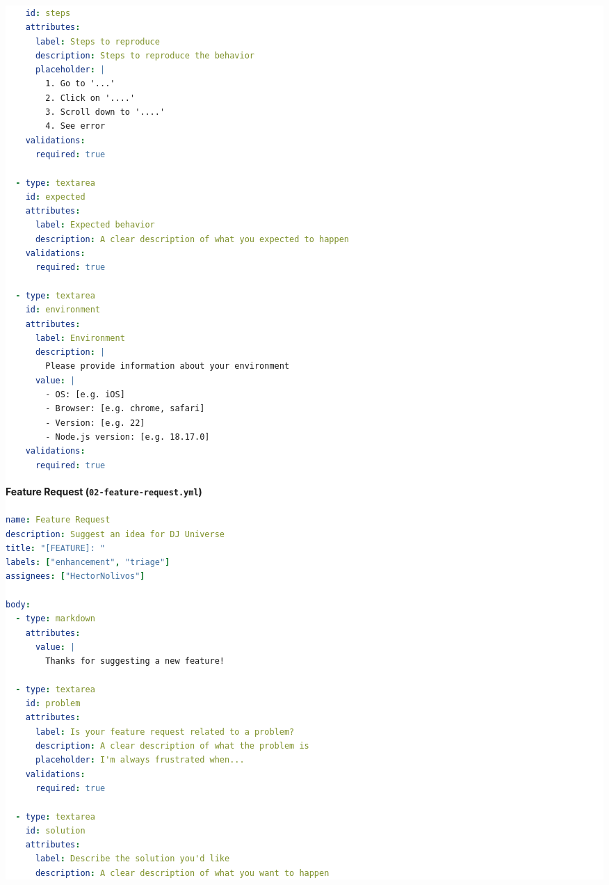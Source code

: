 ```yaml
    id: steps
    attributes:
      label: Steps to reproduce
      description: Steps to reproduce the behavior
      placeholder: |
        1. Go to '...'
        2. Click on '....'
        3. Scroll down to '....'
        4. See error
    validations:
      required: true

  - type: textarea
    id: expected
    attributes:
      label: Expected behavior
      description: A clear description of what you expected to happen
    validations:
      required: true

  - type: textarea
    id: environment
    attributes:
      label: Environment
      description: |
        Please provide information about your environment
      value: |
        - OS: [e.g. iOS]
        - Browser: [e.g. chrome, safari]
        - Version: [e.g. 22]
        - Node.js version: [e.g. 18.17.0]
    validations:
      required: true
```

#### Feature Request (`02-feature-request.yml`)
```yaml
name: Feature Request
description: Suggest an idea for DJ Universe
title: "[FEATURE]: "
labels: ["enhancement", "triage"]
assignees: ["HectorNolivos"]

body:
  - type: markdown
    attributes:
      value: |
        Thanks for suggesting a new feature!

  - type: textarea
    id: problem
    attributes:
      label: Is your feature request related to a problem?
      description: A clear description of what the problem is
      placeholder: I'm always frustrated when...
    validations:
      required: true

  - type: textarea
    id: solution
    attributes:
      label: Describe the solution you'd like
      description: A clear description of what you want to happen
```